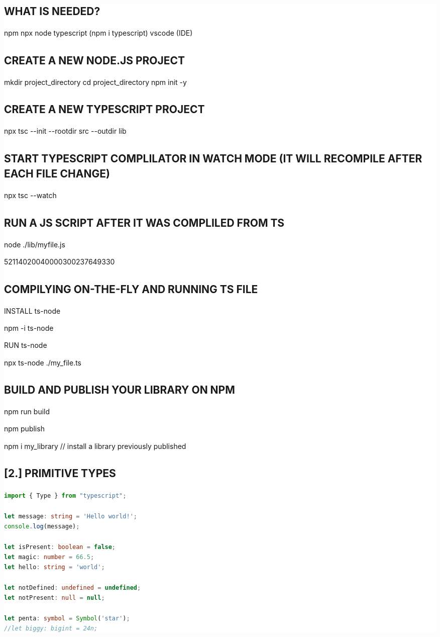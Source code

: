 ## WHAT IS NEEDED?

npm
npx
node
typescript (npm i typescript)
vscode (IDE)

## CREATE A NEW NODE.JS PROJECT

mkdir project_directory
cd project_directory
npm init -y

## CREATE A NEW TYPESCRIPT PROJECT

npx tsc --init --rootdir src --outdir lib

## START TYPESCRIPT COMPLILATOR IN WATCH MODE (IT WILL RECOMPILE AFTER EACH FILE CHANGE)

npx tsc --watch

## RUN A JS SCRIPT AFTER IT WAS COMPLILED FROM TS

node ./lib/myfile.js

52114020040000300237649330

## COMPILYING ON-THE-FLY AND RUNNING TS FILE

INSTALL ts-node

npm -i ts-node

RUN ts-node

npx ts-node ./my_file.ts

## BUILD AND PUBLISH YOUR LIBRARY ON NPM

npm run build

npm publish

npm i my_library // install a library previously published

## [2.] PRIMITIVE TYPES

```ts
import { Type } from "typescript";

let message: string = 'Hello world!';
console.log(message);

let isPresent: boolean = false;
let magic: number = 66.5;
let hello: string = 'world';

let notDefined: undefined = undefined;
let notPresent: null = null;

let penta: symbol = Symbol('star');
//let biggy: bigint = 24n;
```